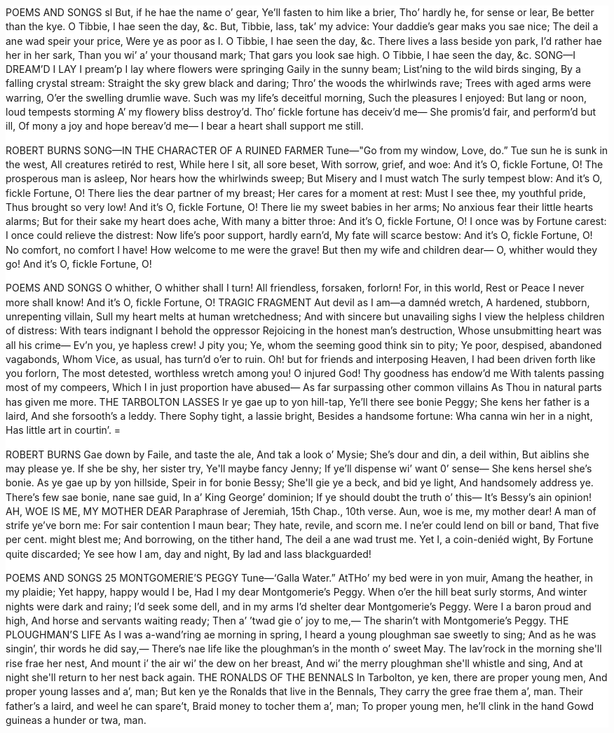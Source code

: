 POEMS AND SONGS sl But, if he hae the name o’ gear, Ye’ll fasten to him like a brier, Tho’ hardly he, for sense or lear, Be better than the kye. O Tibbie, I hae seen the day, &c. But, Tibbie, lass, tak’ my advice: Your daddie’s gear maks you sae nice; The deil a ane wad speir your price, Were ye as poor as I. O Tibbie, I hae seen the day, &c. There lives a lass beside yon park, I’d rather hae her in her sark, Than you wi’ a’ your thousand mark; That gars you look sae high. O Tibbie, I hae seen the day, &c. SONG—I DREAM’D I LAY I pream’p I lay where flowers were springing Gaily in the sunny beam; List’ning to the wild birds singing, By a falling crystal stream: Straight the sky grew black and daring; Thro’ the woods the whirlwinds rave; Trees with aged arms were warring, O’er the swelling drumlie wave. Such was my life’s deceitful morning, Such the pleasures I enjoyed: But lang or noon, loud tempests storming A’ my flowery bliss destroy’d. Tho’ fickle fortune has deceiv’d me— She promis’d fair, and perform’d but ill, Of mony a joy and hope bereav’d me— I bear a heart shall support me still.

ROBERT BURNS SONG—IN THE CHARACTER OF A RUINED FARMER Tune—"Go from my window, Love, do.” Tue sun he is sunk in the west, All creatures retiréd to rest, While here I sit, all sore beset, With sorrow, grief, and woe: And it’s O, fickle Fortune, O! The prosperous man is asleep, Nor hears how the whirlwinds sweep; But Misery and I must watch The surly tempest blow: And it’s O, fickle Fortune, O! There lies the dear partner of my breast; Her cares for a moment at rest: Must I see thee, my youthful pride, Thus brought so very low! And it’s O, fickle Fortune, O! There lie my sweet babies in her arms; No anxious fear their little hearts alarms; But for their sake my heart does ache, With many a bitter throe: And it’s O, fickle Fortune, O! I once was by Fortune carest: I once could relieve the distrest: Now life’s poor support, hardly earn’d, My fate will scarce bestow: And it’s O, fickle Fortune, O! No comfort, no comfort I have! How welcome to me were the grave! But then my wife and children dear— O, whither would they go! And it’s O, fickle Fortune, O!

POEMS AND SONGS O whither, O whither shall I turn! All friendless, forsaken, forlorn! For, in this world, Rest or Peace I never more shall know! And it’s O, fickle Fortune, O! TRAGIC FRAGMENT Aut devil as I am—a damnéd wretch, A hardened, stubborn, unrepenting villain, Sull my heart melts at human wretchedness; And with sincere but unavailing sighs I view the helpless children of distress: With tears indignant I behold the oppressor Rejoicing in the honest man’s destruction, Whose unsubmitting heart was all his crime— Ev’n you, ye hapless crew! J pity you; Ye, whom the seeming good think sin to pity; Ye poor, despised, abandoned vagabonds, Whom Vice, as usual, has turn’d o’er to ruin. Oh! but for friends and interposing Heaven, I had been driven forth like you forlorn, The most detested, worthless wretch among you! O injured God! Thy goodness has endow’d me With talents passing most of my compeers, Which I in just proportion have abused— As far surpassing other common villains As Thou in natural parts has given me more. THE TARBOLTON LASSES Ir ye gae up to yon hill-tap, Ye’ll there see bonie Peggy; She kens her father is a laird, And she forsooth’s a leddy. There Sophy tight, a lassie bright, Besides a handsome fortune: Wha canna win her in a night, Has little art in courtin’. =

ROBERT BURNS Gae down by Faile, and taste the ale, And tak a look o’ Mysie; She’s dour and din, a deil within, But aiblins she may please ye. If she be shy, her sister try, Ye'll maybe fancy Jenny; If ye’ll dispense wi’ want 0’ sense— She kens hersel she’s bonie. As ye gae up by yon hillside, Speir in for bonie Bessy; She'll gie ye a beck, and bid ye light, And handsomely address ye. There’s few sae bonie, nane sae guid, In a’ King George’ dominion; If ye should doubt the truth o’ this— It’s Bessy’s ain opinion! AH, WOE IS ME, MY MOTHER DEAR Paraphrase of Jeremiah, 15th Chap., 10th verse. Aun, woe is me, my mother dear! A man of strife ye’ve born me: For sair contention I maun bear; They hate, revile, and scorn me. I ne’er could lend on bill or band, That five per cent. might blest me; And borrowing, on the tither hand, The deil a ane wad trust me. Yet I, a coin-deniéd wight, By Fortune quite discarded; Ye see how I am, day and night, By lad and lass blackguarded!

POEMS AND SONGS 25 MONTGOMERIE’S PEGGY Tune—‘Galla Water.” AtTHo’ my bed were in yon muir, Amang the heather, in my plaidie; Yet happy, happy would I be, Had I my dear Montgomerie’s Peggy. When o’er the hill beat surly storms, And winter nights were dark and rainy; I’d seek some dell, and in my arms I’d shelter dear Montgomerie’s Peggy. Were I a baron proud and high, And horse and servants waiting ready; Then a’ ’twad gie o’ joy to me,— The sharin’t with Montgomerie’s Peggy. THE PLOUGHMAN’S LIFE As I was a-wand’ring ae morning in spring, I heard a young ploughman sae sweetly to sing; And as he was singin’, thir words he did say,— There’s nae life like the ploughman’s in the month o’ sweet May. The lav’rock in the morning she'll rise frae her nest, And mount i’ the air wi’ the dew on her breast, And wi’ the merry ploughman she'll whistle and sing, And at night she'll return to her nest back again. THE RONALDS OF THE BENNALS In Tarbolton, ye ken, there are proper young men, And proper young lasses and a’, man; But ken ye the Ronalds that live in the Bennals, They carry the gree frae them a’, man. Their father’s a laird, and weel he can spare’t, Braid money to tocher them a’, man; To proper young men, he’ll clink in the hand Gowd guineas a hunder or twa, man.

